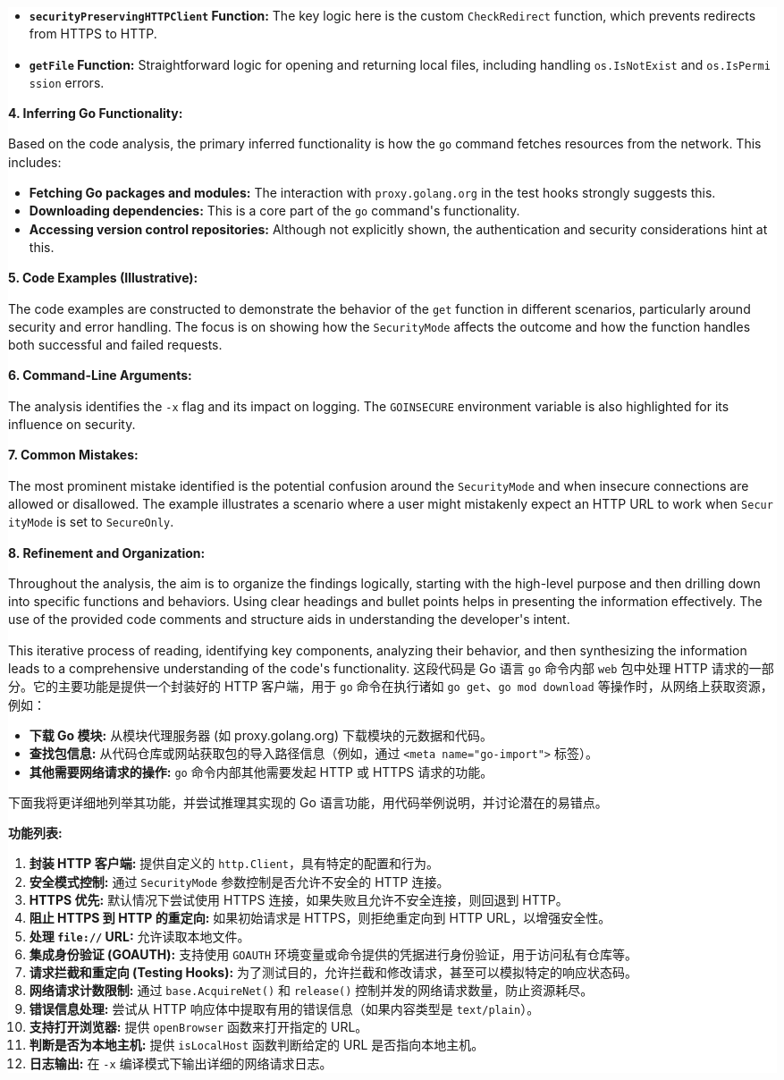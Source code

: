 * **`securityPreservingHTTPClient` Function:**  The key logic here is the custom `CheckRedirect` function, which prevents redirects from HTTPS to HTTP.

* **`getFile` Function:** Straightforward logic for opening and returning local files, including handling `os.IsNotExist` and `os.IsPermission` errors.

**4. Inferring Go Functionality:**

Based on the code analysis, the primary inferred functionality is how the `go` command fetches resources from the network. This includes:

* **Fetching Go packages and modules:**  The interaction with `proxy.golang.org` in the test hooks strongly suggests this.
* **Downloading dependencies:**  This is a core part of the `go` command's functionality.
* **Accessing version control repositories:** Although not explicitly shown, the authentication and security considerations hint at this.

**5. Code Examples (Illustrative):**

The code examples are constructed to demonstrate the behavior of the `get` function in different scenarios, particularly around security and error handling. The focus is on showing how the `SecurityMode` affects the outcome and how the function handles both successful and failed requests.

**6. Command-Line Arguments:**

The analysis identifies the `-x` flag and its impact on logging. The `GOINSECURE` environment variable is also highlighted for its influence on security.

**7. Common Mistakes:**

The most prominent mistake identified is the potential confusion around the `SecurityMode` and when insecure connections are allowed or disallowed. The example illustrates a scenario where a user might mistakenly expect an HTTP URL to work when `SecurityMode` is set to `SecureOnly`.

**8. Refinement and Organization:**

Throughout the analysis, the aim is to organize the findings logically, starting with the high-level purpose and then drilling down into specific functions and behaviors. Using clear headings and bullet points helps in presenting the information effectively. The use of the provided code comments and structure aids in understanding the developer's intent.

This iterative process of reading, identifying key components, analyzing their behavior, and then synthesizing the information leads to a comprehensive understanding of the code's functionality.
这段代码是 Go 语言 `go` 命令内部 `web` 包中处理 HTTP 请求的一部分。它的主要功能是提供一个封装好的 HTTP 客户端，用于 `go` 命令在执行诸如 `go get`、`go mod download` 等操作时，从网络上获取资源，例如：

* **下载 Go 模块:** 从模块代理服务器 (如 proxy.golang.org) 下载模块的元数据和代码。
* **查找包信息:**  从代码仓库或网站获取包的导入路径信息（例如，通过 `<meta name="go-import">` 标签）。
* **其他需要网络请求的操作:**  `go` 命令内部其他需要发起 HTTP 或 HTTPS 请求的功能。

下面我将更详细地列举其功能，并尝试推理其实现的 Go 语言功能，用代码举例说明，并讨论潜在的易错点。

**功能列表:**

1. **封装 HTTP 客户端:**  提供自定义的 `http.Client`，具有特定的配置和行为。
2. **安全模式控制:**  通过 `SecurityMode` 参数控制是否允许不安全的 HTTP 连接。
3. **HTTPS 优先:**  默认情况下尝试使用 HTTPS 连接，如果失败且允许不安全连接，则回退到 HTTP。
4. **阻止 HTTPS 到 HTTP 的重定向:**  如果初始请求是 HTTPS，则拒绝重定向到 HTTP URL，以增强安全性。
5. **处理 `file://` URL:**  允许读取本地文件。
6. **集成身份验证 (GOAUTH):**  支持使用 `GOAUTH` 环境变量或命令提供的凭据进行身份验证，用于访问私有仓库等。
7. **请求拦截和重定向 (Testing Hooks):**  为了测试目的，允许拦截和修改请求，甚至可以模拟特定的响应状态码。
8. **网络请求计数限制:**  通过 `base.AcquireNet()` 和 `release()` 控制并发的网络请求数量，防止资源耗尽。
9. **错误信息处理:**  尝试从 HTTP 响应体中提取有用的错误信息（如果内容类型是 `text/plain`）。
10. **支持打开浏览器:** 提供 `openBrowser` 函数来打开指定的 URL。
11. **判断是否为本地主机:** 提供 `isLocalHost` 函数判断给定的 URL 是否指向本地主机。
12. **日志输出:** 在 `-x` 编译模式下输出详细的网络请求日志。
